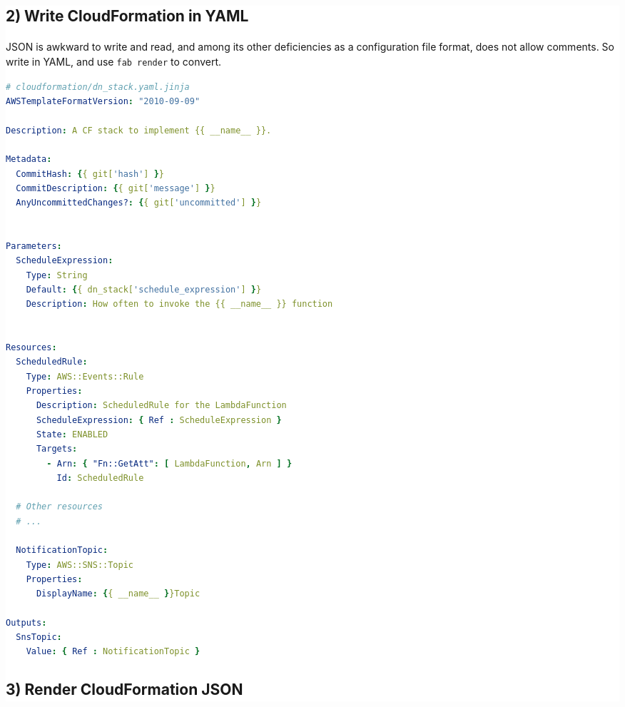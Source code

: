 
## 2) Write CloudFormation in YAML
JSON is awkward to write and read, and among its other deficiencies as a configuration file format, does not allow comments. So write in YAML, and use `fab render` to convert.

```yaml
# cloudformation/dn_stack.yaml.jinja
AWSTemplateFormatVersion: "2010-09-09"

Description: A CF stack to implement {{ __name__ }}.

Metadata:
  CommitHash: {{ git['hash'] }}
  CommitDescription: {{ git['message'] }}
  AnyUncommittedChanges?: {{ git['uncommitted'] }}


Parameters:
  ScheduleExpression:
    Type: String
    Default: {{ dn_stack['schedule_expression'] }}
    Description: How often to invoke the {{ __name__ }} function


Resources:
  ScheduledRule:
    Type: AWS::Events::Rule
    Properties:
      Description: ScheduledRule for the LambdaFunction
      ScheduleExpression: { Ref : ScheduleExpression }
      State: ENABLED
      Targets:
        - Arn: { "Fn::GetAtt": [ LambdaFunction, Arn ] }
          Id: ScheduledRule

  # Other resources
  # ...

  NotificationTopic:
    Type: AWS::SNS::Topic
    Properties:
      DisplayName: {{ __name__ }}Topic

Outputs:
  SnsTopic:
    Value: { Ref : NotificationTopic }
```



## 3) Render CloudFormation JSON

